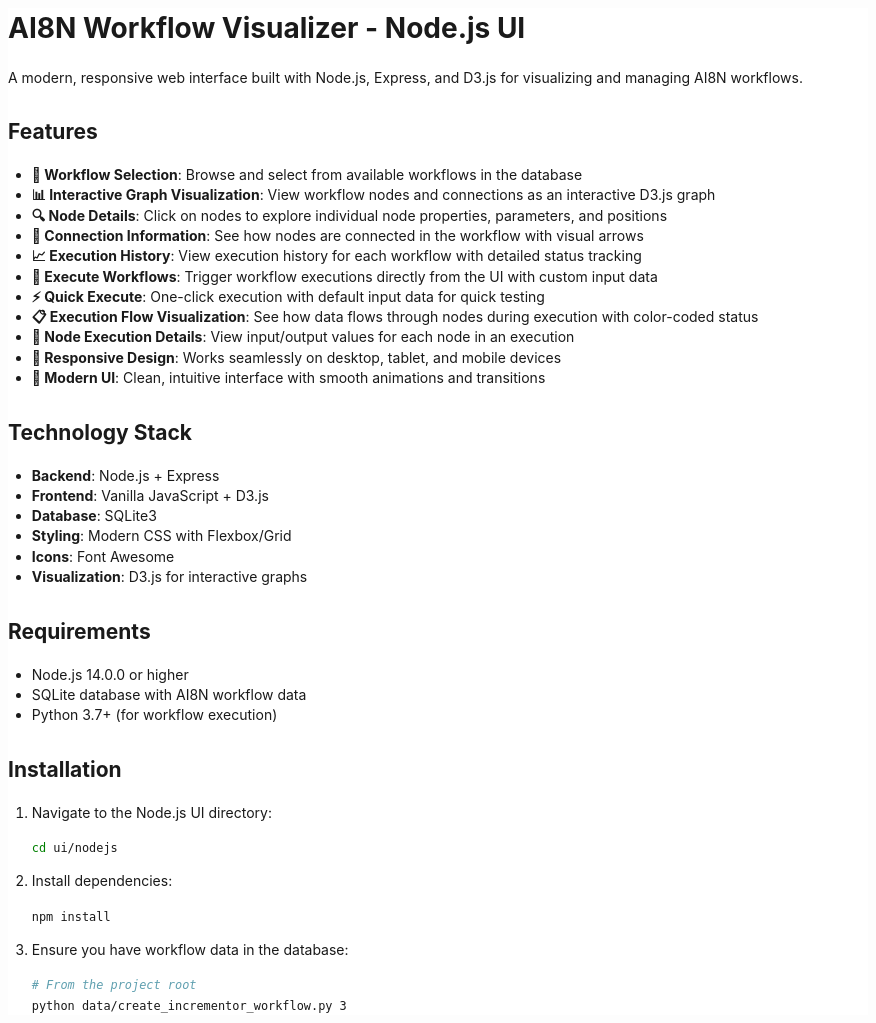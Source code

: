 # AI8N Workflow Visualizer - Node.js UI

A modern, responsive web interface built with Node.js, Express, and D3.js for visualizing and managing AI8N workflows.

## Features

- **🎯 Workflow Selection**: Browse and select from available workflows in the database
- **📊 Interactive Graph Visualization**: View workflow nodes and connections as an interactive D3.js graph
- **🔍 Node Details**: Click on nodes to explore individual node properties, parameters, and positions
- **🔗 Connection Information**: See how nodes are connected in the workflow with visual arrows
- **📈 Execution History**: View execution history for each workflow with detailed status tracking
- **🚀 Execute Workflows**: Trigger workflow executions directly from the UI with custom input data
- **⚡ Quick Execute**: One-click execution with default input data for quick testing
- **📋 Execution Flow Visualization**: See how data flows through nodes during execution with color-coded status
- **🔬 Node Execution Details**: View input/output values for each node in an execution
- **📱 Responsive Design**: Works seamlessly on desktop, tablet, and mobile devices
- **🎨 Modern UI**: Clean, intuitive interface with smooth animations and transitions

## Technology Stack

- **Backend**: Node.js + Express
- **Frontend**: Vanilla JavaScript + D3.js
- **Database**: SQLite3
- **Styling**: Modern CSS with Flexbox/Grid
- **Icons**: Font Awesome
- **Visualization**: D3.js for interactive graphs

## Requirements

- Node.js 14.0.0 or higher
- SQLite database with AI8N workflow data
- Python 3.7+ (for workflow execution)

## Installation

1. Navigate to the Node.js UI directory:
   ```bash
   cd ui/nodejs
   ```

2. Install dependencies:
   ```bash
   npm install
   ```

3. Ensure you have workflow data in the database:
   ```bash
   # From the project root
   python data/create_incrementor_workflow.py 3
   ```
